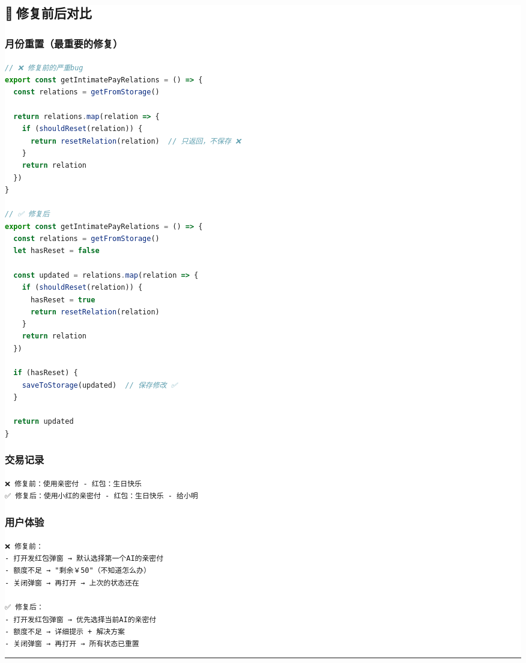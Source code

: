 
## 🎯 修复前后对比

### **月份重置（最重要的修复）**

```typescript
// ❌ 修复前的严重bug
export const getIntimatePayRelations = () => {
  const relations = getFromStorage()
  
  return relations.map(relation => {
    if (shouldReset(relation)) {
      return resetRelation(relation)  // 只返回，不保存 ❌
    }
    return relation
  })
}

// ✅ 修复后
export const getIntimatePayRelations = () => {
  const relations = getFromStorage()
  let hasReset = false
  
  const updated = relations.map(relation => {
    if (shouldReset(relation)) {
      hasReset = true
      return resetRelation(relation)
    }
    return relation
  })
  
  if (hasReset) {
    saveToStorage(updated)  // 保存修改 ✅
  }
  
  return updated
}
```

### **交易记录**

```
❌ 修复前：使用亲密付 - 红包：生日快乐
✅ 修复后：使用小红的亲密付 - 红包：生日快乐 - 给小明
```

### **用户体验**

```
❌ 修复前：
- 打开发红包弹窗 → 默认选择第一个AI的亲密付
- 额度不足 → "剩余￥50"（不知道怎么办）
- 关闭弹窗 → 再打开 → 上次的状态还在

✅ 修复后：
- 打开发红包弹窗 → 优先选择当前AI的亲密付
- 额度不足 → 详细提示 + 解决方案
- 关闭弹窗 → 再打开 → 所有状态已重置
```

---